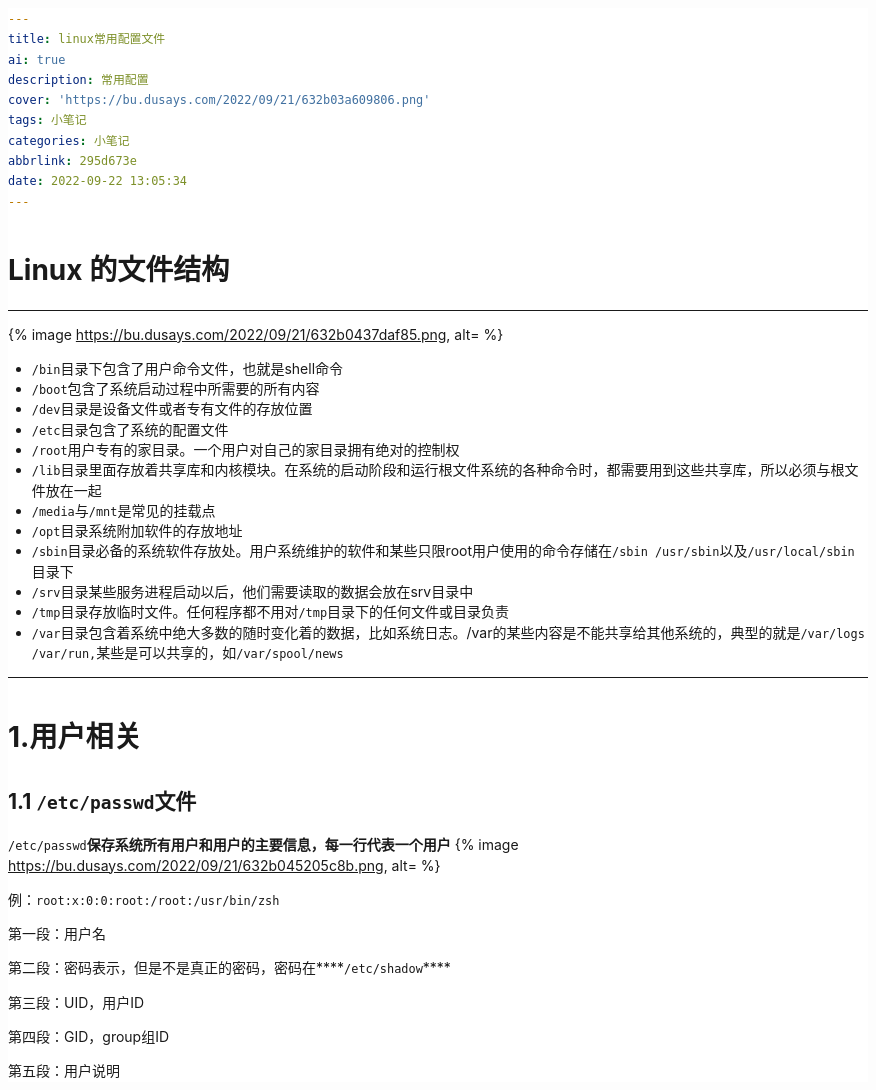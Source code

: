 ```yaml
---
title: linux常用配置文件
ai: true
description: 常用配置
cover: 'https://bu.dusays.com/2022/09/21/632b03a609806.png'
tags: 小笔记
categories: 小笔记
abbrlink: 295d673e
date: 2022-09-22 13:05:34
---
```


# ****Linux 的文件结构****

---
{% image https://bu.dusays.com/2022/09/21/632b0437daf85.png, alt= %}

- `/bin`目录下包含了用户命令文件，也就是shell命令
- `/boot`包含了系统启动过程中所需要的所有内容
- `/dev`目录是设备文件或者专有文件的存放位置
- `/etc`目录包含了系统的配置文件
- `/root`用户专有的家目录。一个用户对自己的家目录拥有绝对的控制权
- `/lib`目录里面存放着共享库和内核模块。在系统的启动阶段和运行根文件系统的各种命令时，都需要用到这些共享库，所以必须与根文件放在一起
- `/media`与`/mnt`是常见的挂载点
- `/opt`目录系统附加软件的存放地址
- `/sbin`目录必备的系统软件存放处。用户系统维护的软件和某些只限root用户使用的命令存储在`/sbin /usr/sbin`以及`/usr/local/sbin`目录下
- `/srv`目录某些服务进程启动以后，他们需要读取的数据会放在srv目录中
- `/tmp`目录存放临时文件。任何程序都不用对`/tmp`目录下的任何文件或目录负责
- `/var`目录包含着系统中绝大多数的随时变化着的数据，比如系统日志。/var的某些内容是不能共享给其他系统的，典型的就是`/var/logs /var/run,`某些是可以共享的，如`/var/spool/news`

---

# 1.用户相关

## 1.1 `/etc/passwd`文件

`/etc/passwd`**保存系统所有用户和用户的主要信息，每一行代表一个用户**
{% image https://bu.dusays.com/2022/09/21/632b045205c8b.png, alt= %}


例：`root:x:0:0:root:/root:/usr/bin/zsh`

第一段：用户名

第二段：密码表示，但是不是真正的密码，密码在****`/etc/shadow`****

第三段：UID，用户ID

第四段：GID，group组ID

第五段：用户说明
